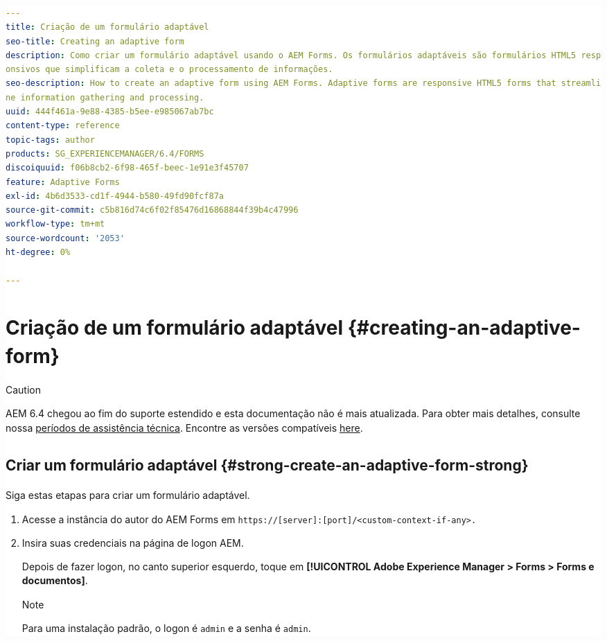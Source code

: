 ```yaml
---
title: Criação de um formulário adaptável
seo-title: Creating an adaptive form
description: Como criar um formulário adaptável usando o AEM Forms. Os formulários adaptáveis são formulários HTML5 responsivos que simplificam a coleta e o processamento de informações.
seo-description: How to create an adaptive form using AEM Forms. Adaptive forms are responsive HTML5 forms that streamline information gathering and processing.
uuid: 444f461a-9e88-4385-b5ee-e985067ab7bc
content-type: reference
topic-tags: author
products: SG_EXPERIENCEMANAGER/6.4/FORMS
discoiquuid: f06b8cb2-6f98-465f-beec-1e91e3f45707
feature: Adaptive Forms
exl-id: 4b6d3533-cd1f-4944-b580-49fd90fcf87a
source-git-commit: c5b816d74c6f02f85476d16868844f39b4c47996
workflow-type: tm+mt
source-wordcount: '2053'
ht-degree: 0%

---
```


# Criação de um formulário adaptável {#creating-an-adaptive-form}

>[!CAUTION]
>
>AEM 6.4 chegou ao fim do suporte estendido e esta documentação não é mais atualizada. Para obter mais detalhes, consulte nossa [períodos de assistência técnica](https://helpx.adobe.com/br/support/programs/eol-matrix.html). Encontre as versões compatíveis [here](https://experienceleague.adobe.com/docs/).

## <strong>Criar um formulário adaptável</strong> {#strong-create-an-adaptive-form-strong}

Siga estas etapas para criar um formulário adaptável.

1. Acesse a instância do autor do AEM Forms em `https://[server]:[port]/<custom-context-if-any>.`

   ```
   
   ```

1. Insira suas credenciais na página de logon AEM.

   Depois de fazer logon, no canto superior esquerdo, toque em **[!UICONTROL Adobe Experience Manager > Forms > Forms e documentos]**.

   >[!NOTE]
   >
   >Para uma instalação padrão, o logon é `admin` e a senha é `admin`.
